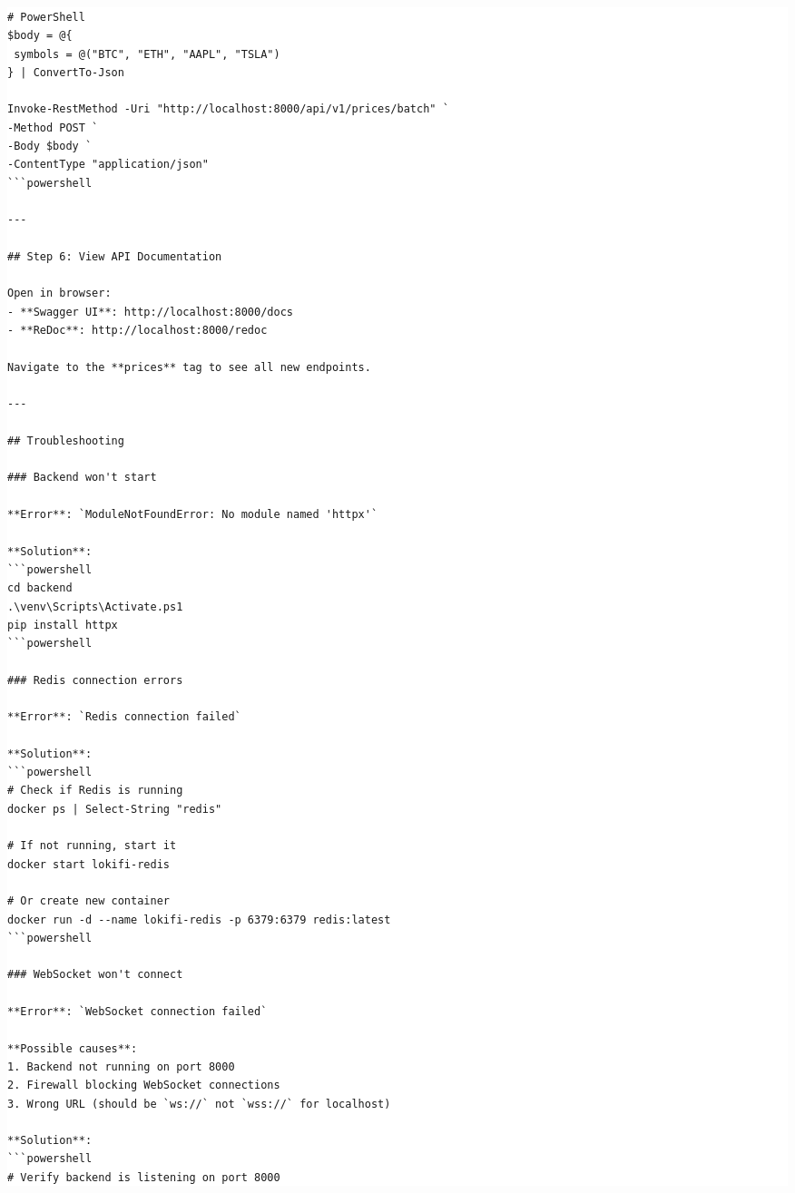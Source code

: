    ```
# PowerShell
$body = @{
    symbols = @("BTC", "ETH", "AAPL", "TSLA")
} | ConvertTo-Json

Invoke-RestMethod -Uri "http://localhost:8000/api/v1/prices/batch" `
  -Method POST `
  -Body $body `
  -ContentType "application/json"
```powershell

---

## Step 6: View API Documentation

Open in browser:
- **Swagger UI**: http://localhost:8000/docs
- **ReDoc**: http://localhost:8000/redoc

Navigate to the **prices** tag to see all new endpoints.

---

## Troubleshooting

### Backend won't start

**Error**: `ModuleNotFoundError: No module named 'httpx'`

**Solution**:
```powershell
cd backend
.\venv\Scripts\Activate.ps1
pip install httpx
```powershell

### Redis connection errors

**Error**: `Redis connection failed`

**Solution**:
```powershell
# Check if Redis is running
docker ps | Select-String "redis"

# If not running, start it
docker start lokifi-redis

# Or create new container
docker run -d --name lokifi-redis -p 6379:6379 redis:latest
```powershell

### WebSocket won't connect

**Error**: `WebSocket connection failed`

**Possible causes**:
1. Backend not running on port 8000
2. Firewall blocking WebSocket connections
3. Wrong URL (should be `ws://` not `wss://` for localhost)

**Solution**:
```powershell
# Verify backend is listening on port 8000
   ```